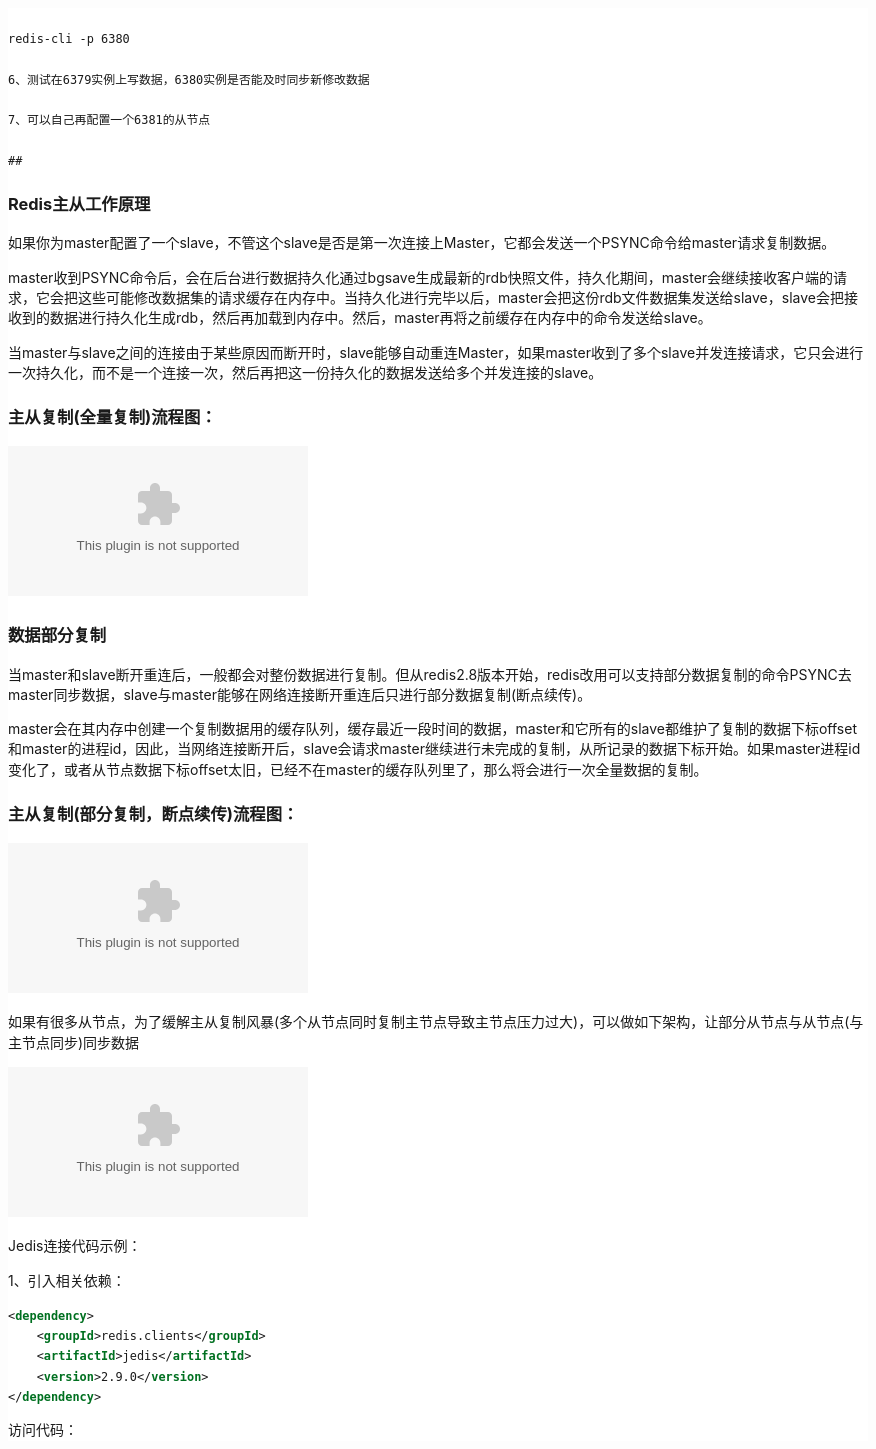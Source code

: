 ```shell

redis-cli -p 6380

6、测试在6379实例上写数据，6380实例是否能及时同步新修改数据

7、可以自己再配置一个6381的从节点

##
```

### Redis主从工作原理

如果你为master配置了一个slave，不管这个slave是否是第一次连接上Master，它都会发送一个PSYNC命令给master请求复制数据。

master收到PSYNC命令后，会在后台进行数据持久化通过bgsave生成最新的rdb快照文件，持久化期间，master会继续接收客户端的请求，它会把这些可能修改数据集的请求缓存在内存中。当持久化进行完毕以后，master会把这份rdb文件数据集发送给slave，slave会把接收到的数据进行持久化生成rdb，然后再加载到内存中。然后，master再将之前缓存在内存中的命令发送给slave。

当master与slave之间的连接由于某些原因而断开时，slave能够自动重连Master，如果master收到了多个slave并发连接请求，它只会进行一次持久化，而不是一个连接一次，然后再把这一份持久化的数据发送给多个并发连接的slave。

### 主从复制(全量复制)流程图：

![img](d:\pic-md/202203021741831.bin)

### 数据部分复制

当master和slave断开重连后，一般都会对整份数据进行复制。但从redis2.8版本开始，redis改用可以支持部分数据复制的命令PSYNC去master同步数据，slave与master能够在网络连接断开重连后只进行部分数据复制(断点续传)。

master会在其内存中创建一个复制数据用的缓存队列，缓存最近一段时间的数据，master和它所有的slave都维护了复制的数据下标offset和master的进程id，因此，当网络连接断开后，slave会请求master继续进行未完成的复制，从所记录的数据下标开始。如果master进程id变化了，或者从节点数据下标offset太旧，已经不在master的缓存队列里了，那么将会进行一次全量数据的复制。

### 主从复制(部分复制，断点续传)流程图：

![img](d:\pic-md/202203021741883.bin)

如果有很多从节点，为了缓解主从复制风暴(多个从节点同时复制主节点导致主节点压力过大)，可以做如下架构，让部分从节点与从节点(与主节点同步)同步数据

![img](d:\pic-md/202203021741349.bin)

Jedis连接代码示例：

1、引入相关依赖：

```xml
<dependency>
    <groupId>redis.clients</groupId>
    <artifactId>jedis</artifactId>
    <version>2.9.0</version>
</dependency>
```

访问代码：
